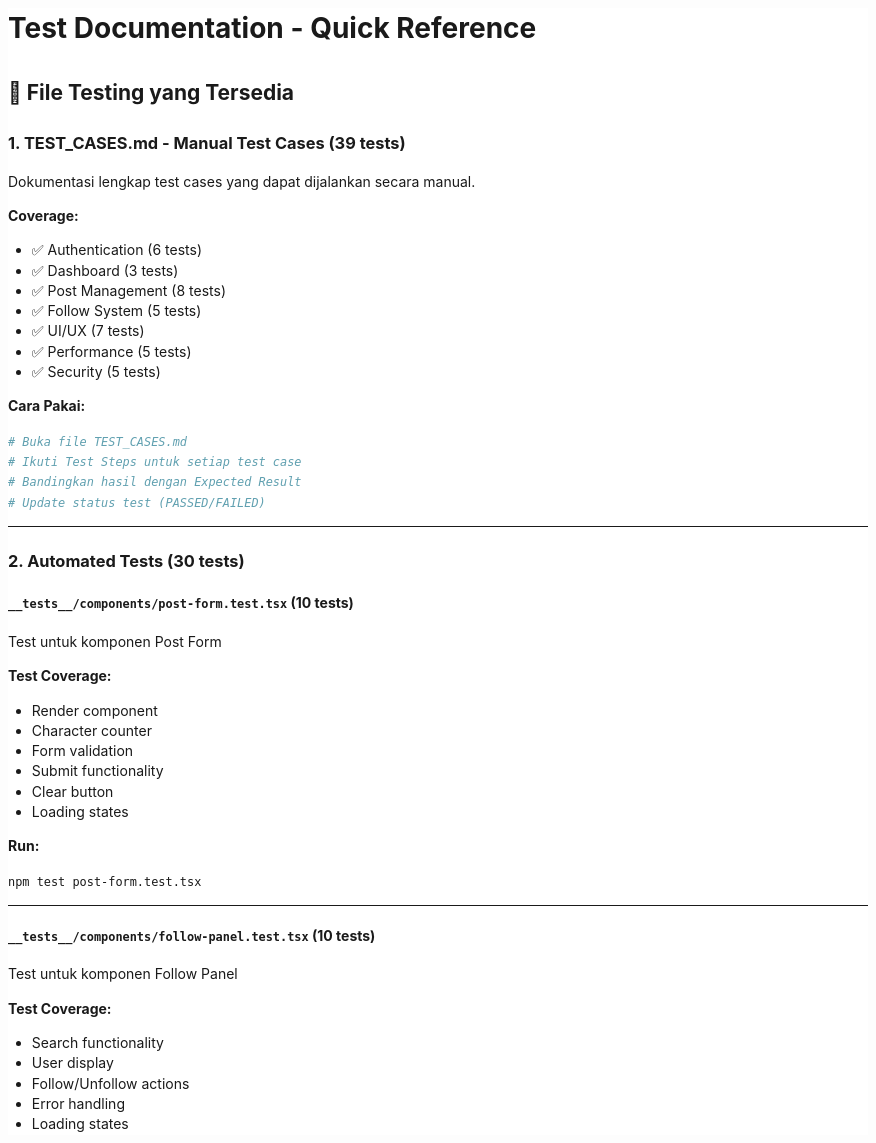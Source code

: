 # Test Documentation - Quick Reference

## 📁 File Testing yang Tersedia

### 1. **TEST_CASES.md** - Manual Test Cases (39 tests)
Dokumentasi lengkap test cases yang dapat dijalankan secara manual.

**Coverage:**
- ✅ Authentication (6 tests)
- ✅ Dashboard (3 tests)
- ✅ Post Management (8 tests)
- ✅ Follow System (5 tests)
- ✅ UI/UX (7 tests)
- ✅ Performance (5 tests)
- ✅ Security (5 tests)

**Cara Pakai:**
```bash
# Buka file TEST_CASES.md
# Ikuti Test Steps untuk setiap test case
# Bandingkan hasil dengan Expected Result
# Update status test (PASSED/FAILED)
```

---

### 2. **Automated Tests** (30 tests)

#### `__tests__/components/post-form.test.tsx` (10 tests)
Test untuk komponen Post Form

**Test Coverage:**
- Render component
- Character counter
- Form validation
- Submit functionality
- Clear button
- Loading states

**Run:**
```bash
npm test post-form.test.tsx
```

---

#### `__tests__/components/follow-panel.test.tsx` (10 tests)
Test untuk komponen Follow Panel

**Test Coverage:**
- Search functionality
- User display
- Follow/Unfollow actions
- Error handling
- Loading states
